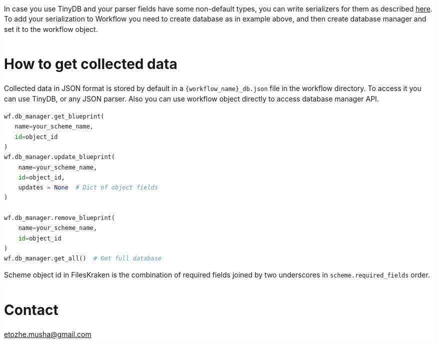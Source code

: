 In case you use TinyDB and your parser fields have some non-default types, you can write serializers for them as described [here](https://pypi.org/project/tinydb-serialization/). To add your serialization to Workflow you need to create database as in example above, and then create database manager and set it to the workflow object.

# How to get collected data

Collected data in JSON format is stored by default in a `{workflow_name}_db.json` file in the workflow directory. To access it you can use TinyDB, or any JSON parser. Also you can use workflow object directly to access database manager API.

```python
wf.db_manager.get_blueprint(
   name=your_scheme_name,
   id=object_id
)
wf.db_manager.update_blueprint(
    name=your_scheme_name,
	id=object_id,
	updates = None  # Dict of object fields
)

wf.db_manager.remove_blueprint(
    name=your_scheme_name,
	id=object_id
)
wf.db_manager.get_all()  # Get full database

```

Scheme object id in FilesKraken is the combination of required fields joined by two underscores in `scheme.required_fields` order.

# Contact

etozhe.musha@gmail.com


